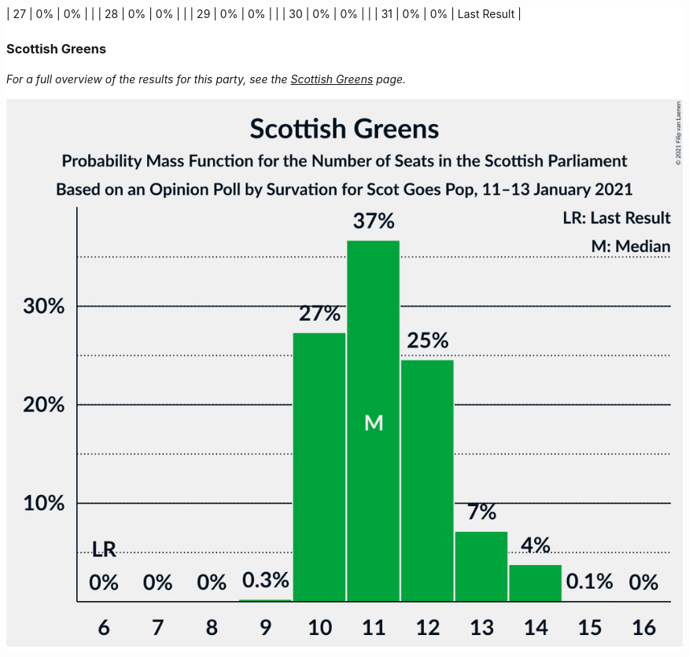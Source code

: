 | 27 | 0% | 0% |  |
| 28 | 0% | 0% |  |
| 29 | 0% | 0% |  |
| 30 | 0% | 0% |  |
| 31 | 0% | 0% | Last Result |

### Scottish Greens

*For a full overview of the results for this party, see the [Scottish Greens](party-scottishgreens.html) page.*

![Graph with seats probability mass function not yet produced](2021-01-13-Survation-seats-pmf-scottishgreens.png "Seats Probability Mass Function")
